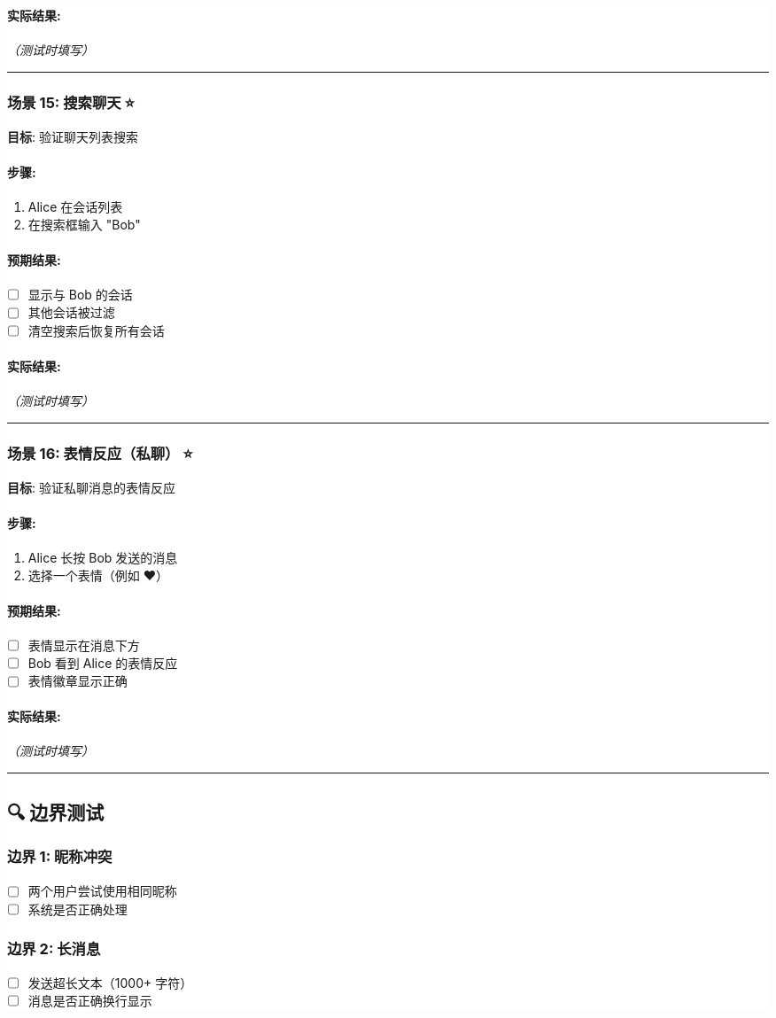 #### 实际结果:
_（测试时填写）_

---

### 场景 15: 搜索聊天 ⭐

**目标**: 验证聊天列表搜索

#### 步骤:
1. Alice 在会话列表
2. 在搜索框输入 "Bob"

#### 预期结果:
- [ ] 显示与 Bob 的会话
- [ ] 其他会话被过滤
- [ ] 清空搜索后恢复所有会话

#### 实际结果:
_（测试时填写）_

---

### 场景 16: 表情反应（私聊） ⭐

**目标**: 验证私聊消息的表情反应

#### 步骤:
1. Alice 长按 Bob 发送的消息
2. 选择一个表情（例如 ❤️）

#### 预期结果:
- [ ] 表情显示在消息下方
- [ ] Bob 看到 Alice 的表情反应
- [ ] 表情徽章显示正确

#### 实际结果:
_（测试时填写）_

---

## 🔍 边界测试

### 边界 1: 昵称冲突
- [ ] 两个用户尝试使用相同昵称
- [ ] 系统是否正确处理

### 边界 2: 长消息
- [ ] 发送超长文本（1000+ 字符）
- [ ] 消息是否正确换行显示
